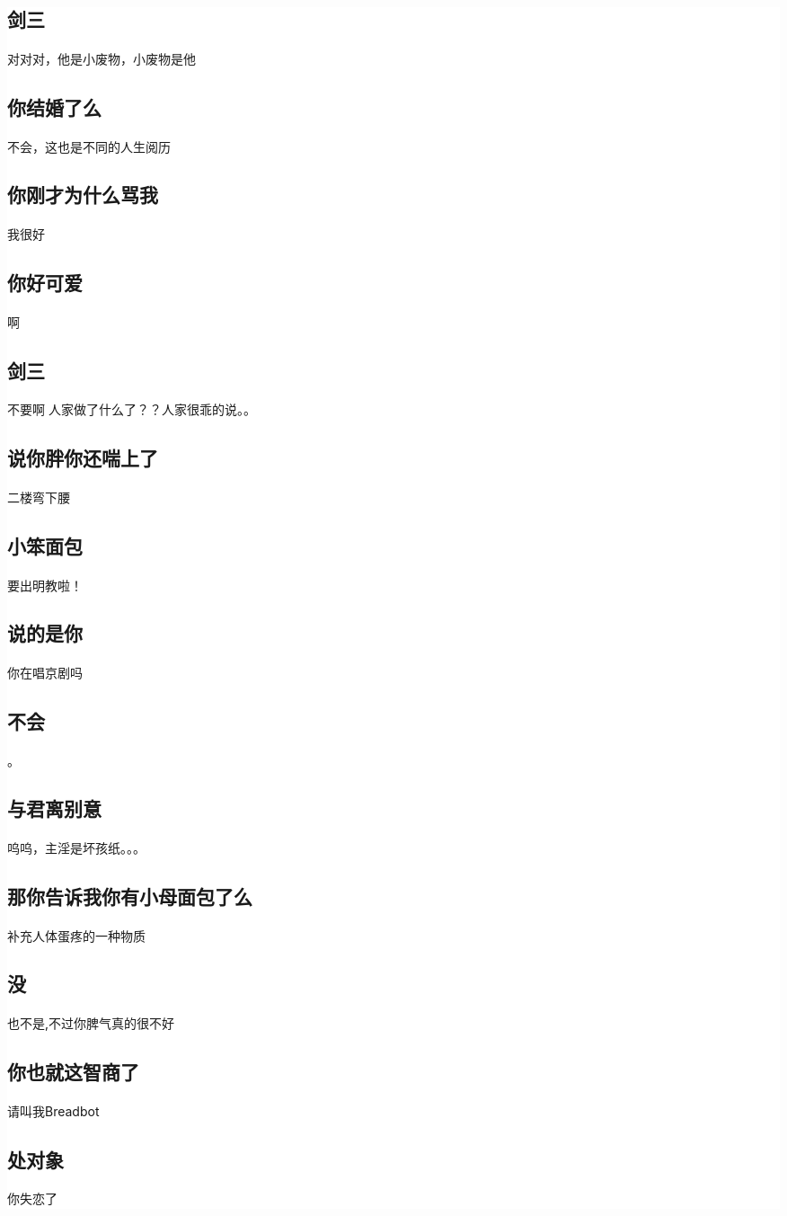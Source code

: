 ## 剑三
对对对，他是小废物，小废物是他

## 你结婚了么
不会，这也是不同的人生阅历

## 你刚才为什么骂我
我很好

## 你好可爱
啊

## 剑三
不要啊 人家做了什么了？？人家很乖的说。。

## 说你胖你还喘上了
二楼弯下腰

## 小笨面包
要出明教啦！

## 说的是你
你在唱京剧吗

## 不会
。

## 与君离别意
呜呜，主淫是坏孩纸。。。

## 那你告诉我你有小母面包了么
补充人体蛋疼的一种物质

## 没
也不是,不过你脾气真的很不好

## 你也就这智商了
请叫我Breadbot

## 处对象
你失恋了

